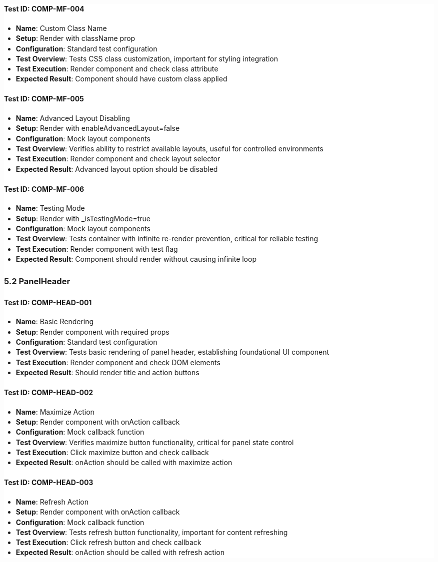 #### Test ID: COMP-MF-004
- **Name**: Custom Class Name
- **Setup**: Render with className prop
- **Configuration**: Standard test configuration
- **Test Overview**: Tests CSS class customization, important for styling integration
- **Test Execution**: Render component and check class attribute
- **Expected Result**: Component should have custom class applied

#### Test ID: COMP-MF-005
- **Name**: Advanced Layout Disabling
- **Setup**: Render with enableAdvancedLayout=false
- **Configuration**: Mock layout components
- **Test Overview**: Verifies ability to restrict available layouts, useful for controlled environments
- **Test Execution**: Render component and check layout selector
- **Expected Result**: Advanced layout option should be disabled

#### Test ID: COMP-MF-006
- **Name**: Testing Mode
- **Setup**: Render with _isTestingMode=true
- **Configuration**: Mock layout components
- **Test Overview**: Tests container with infinite re-render prevention, critical for reliable testing
- **Test Execution**: Render component with test flag
- **Expected Result**: Component should render without causing infinite loop

### 5.2 PanelHeader

#### Test ID: COMP-HEAD-001
- **Name**: Basic Rendering
- **Setup**: Render component with required props
- **Configuration**: Standard test configuration
- **Test Overview**: Tests basic rendering of panel header, establishing foundational UI component
- **Test Execution**: Render component and check DOM elements
- **Expected Result**: Should render title and action buttons

#### Test ID: COMP-HEAD-002
- **Name**: Maximize Action
- **Setup**: Render component with onAction callback
- **Configuration**: Mock callback function
- **Test Overview**: Verifies maximize button functionality, critical for panel state control
- **Test Execution**: Click maximize button and check callback
- **Expected Result**: onAction should be called with maximize action

#### Test ID: COMP-HEAD-003
- **Name**: Refresh Action
- **Setup**: Render component with onAction callback
- **Configuration**: Mock callback function
- **Test Overview**: Tests refresh button functionality, important for content refreshing
- **Test Execution**: Click refresh button and check callback
- **Expected Result**: onAction should be called with refresh action
